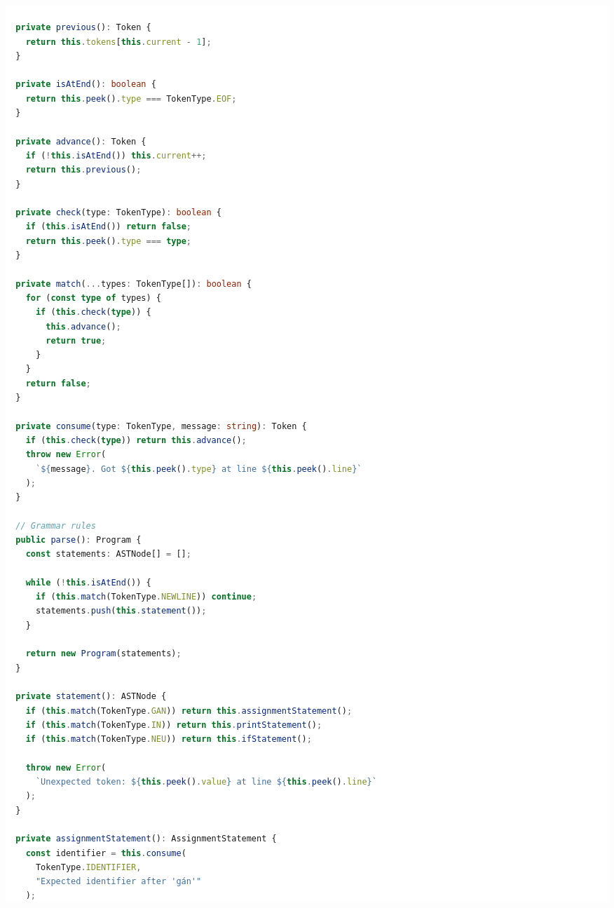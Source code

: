 ```typescript

  private previous(): Token {
    return this.tokens[this.current - 1];
  }

  private isAtEnd(): boolean {
    return this.peek().type === TokenType.EOF;
  }

  private advance(): Token {
    if (!this.isAtEnd()) this.current++;
    return this.previous();
  }

  private check(type: TokenType): boolean {
    if (this.isAtEnd()) return false;
    return this.peek().type === type;
  }

  private match(...types: TokenType[]): boolean {
    for (const type of types) {
      if (this.check(type)) {
        this.advance();
        return true;
      }
    }
    return false;
  }

  private consume(type: TokenType, message: string): Token {
    if (this.check(type)) return this.advance();
    throw new Error(
      `${message}. Got ${this.peek().type} at line ${this.peek().line}`
    );
  }

  // Grammar rules
  public parse(): Program {
    const statements: ASTNode[] = [];

    while (!this.isAtEnd()) {
      if (this.match(TokenType.NEWLINE)) continue;
      statements.push(this.statement());
    }

    return new Program(statements);
  }

  private statement(): ASTNode {
    if (this.match(TokenType.GAN)) return this.assignmentStatement();
    if (this.match(TokenType.IN)) return this.printStatement();
    if (this.match(TokenType.NEU)) return this.ifStatement();

    throw new Error(
      `Unexpected token: ${this.peek().value} at line ${this.peek().line}`
    );
  }

  private assignmentStatement(): AssignmentStatement {
    const identifier = this.consume(
      TokenType.IDENTIFIER,
      "Expected identifier after 'gán'"
    );
```